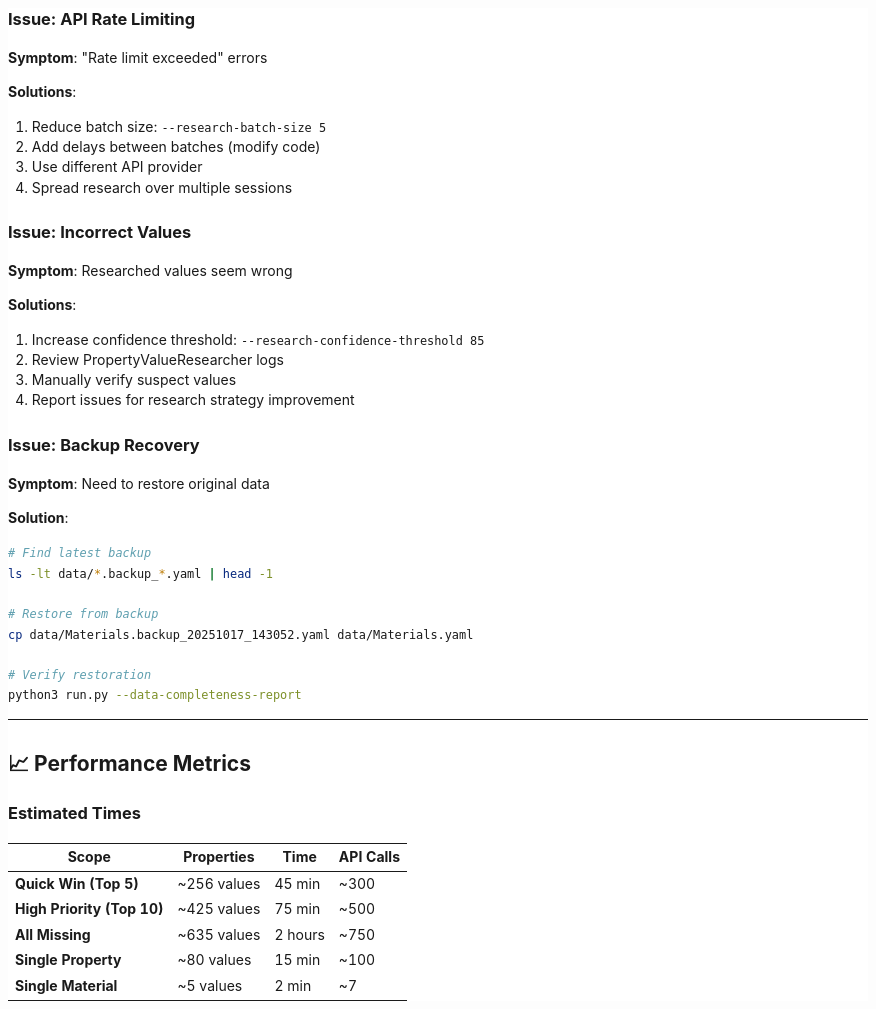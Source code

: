 ### Issue: API Rate Limiting

**Symptom**: "Rate limit exceeded" errors

**Solutions**:
1. Reduce batch size: `--research-batch-size 5`
2. Add delays between batches (modify code)
3. Use different API provider
4. Spread research over multiple sessions

### Issue: Incorrect Values

**Symptom**: Researched values seem wrong

**Solutions**:
1. Increase confidence threshold: `--research-confidence-threshold 85`
2. Review PropertyValueResearcher logs
3. Manually verify suspect values
4. Report issues for research strategy improvement

### Issue: Backup Recovery

**Symptom**: Need to restore original data

**Solution**:
```bash
# Find latest backup
ls -lt data/*.backup_*.yaml | head -1

# Restore from backup
cp data/Materials.backup_20251017_143052.yaml data/Materials.yaml

# Verify restoration
python3 run.py --data-completeness-report
```

---

## 📈 Performance Metrics

### Estimated Times

| Scope | Properties | Time | API Calls |
|-------|-----------|------|-----------|
| **Quick Win (Top 5)** | ~256 values | 45 min | ~300 |
| **High Priority (Top 10)** | ~425 values | 75 min | ~500 |
| **All Missing** | ~635 values | 2 hours | ~750 |
| **Single Property** | ~80 values | 15 min | ~100 |
| **Single Material** | ~5 values | 2 min | ~7 |
